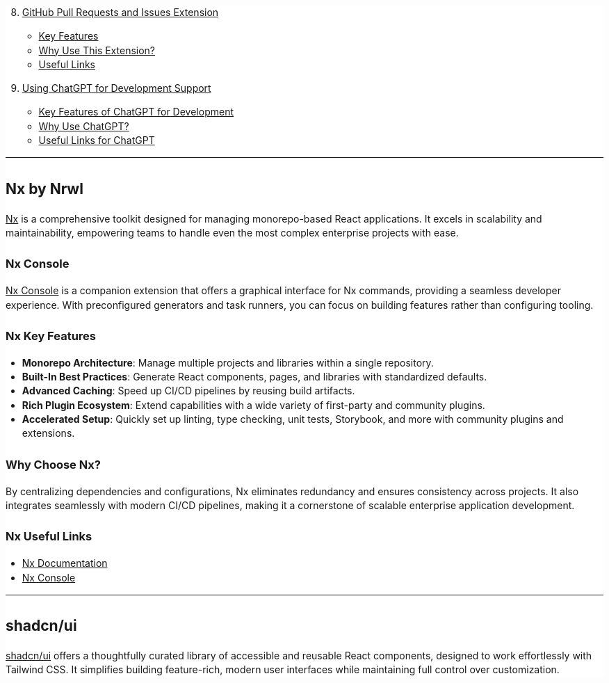 8. [GitHub Pull Requests and Issues Extension](#github-pull-requests-and-issues-extension)
   - [Key Features](#key-features)
   - [Why Use This Extension?](#why-use-this-extension)
   - [Useful Links](#useful-links)

9. [Using ChatGPT for Development Support](#using-chatgpt-for-development-support)
   - [Key Features of ChatGPT for Development](#key-features-of-chatgpt-for-development)
   - [Why Use ChatGPT?](#why-use-chatgpt)
   - [Useful Links for ChatGPT](#useful-links-for-chatgpt)

---

## Nx by Nrwl

[Nx](https://nx.dev/) is a comprehensive toolkit designed for managing monorepo-based React applications. It excels in scalability and maintainability, empowering teams to handle even the most complex enterprise projects with ease.

### Nx Console

[Nx Console](https://nx.dev/recipes/nx-console) is a companion extension that offers a graphical interface for Nx commands, providing a seamless developer experience. With preconfigured generators and task runners, you can focus on building features rather than configuring tooling.

### Nx Key Features

- **Monorepo Architecture**: Manage multiple projects and libraries within a single repository.
- **Built-In Best Practices**: Generate React components, pages, and libraries with standardized defaults.
- **Advanced Caching**: Speed up CI/CD pipelines by reusing build artifacts.
- **Rich Plugin Ecosystem**: Extend capabilities with a wide variety of first-party and community plugins.
- **Accelerated Setup**: Quickly set up linting, type checking, unit tests, Storybook, and more with community plugins and extensions.

### Why Choose Nx?

By centralizing dependencies and configurations, Nx eliminates redundancy and ensures consistency across projects. It also integrates seamlessly with modern CI/CD pipelines, making it a cornerstone of scalable enterprise application development.

### Nx Useful Links

- [Nx Documentation](https://nx.dev/)
- [Nx Console](https://nx.dev/recipes/nx-console)

---

## shadcn/ui

[shadcn/ui](https://ui.shadcn.com) offers a thoughtfully curated library of accessible and reusable React components, designed to work effortlessly with Tailwind CSS. It simplifies building feature-rich, modern user interfaces while maintaining full control over customization.
